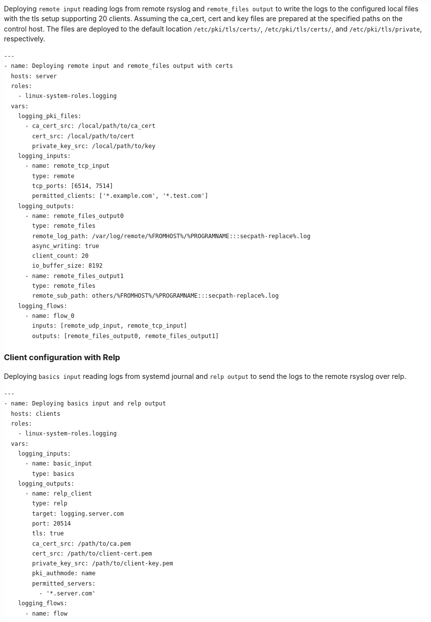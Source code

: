 Deploying `remote input` reading logs from remote rsyslog and `remote_files output` to write the logs to the configured local files with the tls setup supporting 20 clients. Assuming the ca_cert, cert and key files are prepared at the specified paths on the control host. The files are deployed to the default location `/etc/pki/tls/certs/`, `/etc/pki/tls/certs/`, and `/etc/pki/tls/private`, respectively.

    ---
    - name: Deploying remote input and remote_files output with certs
      hosts: server
      roles:
        - linux-system-roles.logging
      vars:
        logging_pki_files:
          - ca_cert_src: /local/path/to/ca_cert
            cert_src: /local/path/to/cert
            private_key_src: /local/path/to/key
        logging_inputs:
          - name: remote_tcp_input
            type: remote
            tcp_ports: [6514, 7514]
            permitted_clients: ['*.example.com', '*.test.com']
        logging_outputs:
          - name: remote_files_output0
            type: remote_files
            remote_log_path: /var/log/remote/%FROMHOST%/%PROGRAMNAME:::secpath-replace%.log
            async_writing: true
            client_count: 20
            io_buffer_size: 8192
          - name: remote_files_output1
            type: remote_files
            remote_sub_path: others/%FROMHOST%/%PROGRAMNAME:::secpath-replace%.log
        logging_flows:
          - name: flow_0
            inputs: [remote_udp_input, remote_tcp_input]
            outputs: [remote_files_output0, remote_files_output1]

### Client configuration with Relp

Deploying `basics input` reading logs from systemd journal and `relp output` to send the logs to the remote rsyslog over relp.

    ---
    - name: Deploying basics input and relp output
      hosts: clients
      roles:
        - linux-system-roles.logging
      vars:
        logging_inputs:
          - name: basic_input
            type: basics
        logging_outputs:
          - name: relp_client
            type: relp
            target: logging.server.com
            port: 20514
            tls: true
            ca_cert_src: /path/to/ca.pem
            cert_src: /path/to/client-cert.pem
            private_key_src: /path/to/client-key.pem
            pki_authmode: name
            permitted_servers:
              - '*.server.com'
        logging_flows:
          - name: flow